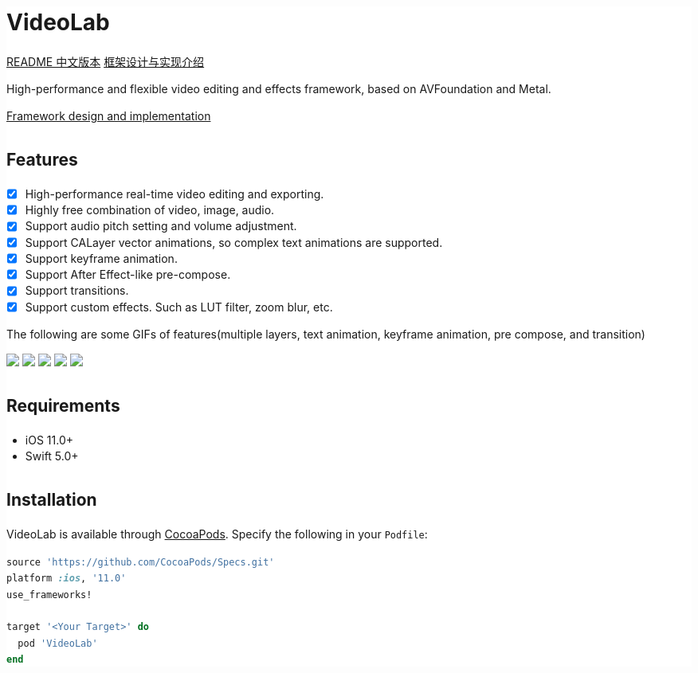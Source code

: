 # VideoLab

[README 中文版本](./README-CN.md) 
[框架设计与实现介绍](./Document/README-DETAIL-CN.md)

High-performance and flexible video editing and effects framework, based on AVFoundation and Metal.

[Framework design and implementation](./Document/README-DETAIL-EN.md)

## Features

- [x] High-performance real-time video editing and exporting.
- [x] Highly free combination of video, image, audio.
- [x] Support audio pitch setting and volume adjustment.
- [x] Support CALayer vector animations, so complex text animations are supported.
- [x] Support keyframe animation.
- [x] Support After Effect-like pre-compose.
- [x] Support transitions.
- [x] Support custom effects. Such as LUT filter, zoom blur, etc.

The following are some GIFs of features(multiple layers, text animation, keyframe animation, pre compose, and transition)

<p align="left">
    <img src="./Document/Resource/multiple-layer-demo.gif" width="240">
    <img src="./Document/Resource/text-animation-demo.gif" width="240">
    <img src="./Document/Resource/keyframe-animation-demo.gif" width="240">
    <img src="./Document/Resource/pre-compose-demo.gif" width="240">
    <img src="./Document/Resource/transition-demo.gif" width="240">
</p>

## Requirements

* iOS 11.0+
* Swift 5.0+

## Installation

VideoLab is available through [CocoaPods](https://cocoapods.org). Specify the following in your `Podfile`:

```ruby
source 'https://github.com/CocoaPods/Specs.git'
platform :ios, '11.0'
use_frameworks!

target '<Your Target>' do
  pod 'VideoLab'
end
```
